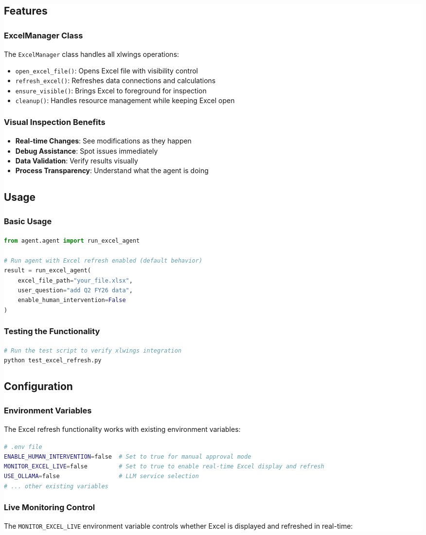 ## Features

### ExcelManager Class
The `ExcelManager` class handles all xlwings operations:

- `open_excel_file()`: Opens Excel file with visibility control
- `refresh_excel()`: Refreshes data connections and calculations
- `ensure_visible()`: Brings Excel to foreground for inspection
- `cleanup()`: Handles resource management while keeping Excel open

### Visual Inspection Benefits
- **Real-time Changes**: See modifications as they happen
- **Debug Assistance**: Spot issues immediately
- **Data Validation**: Verify results visually
- **Process Transparency**: Understand what the agent is doing

## Usage

### Basic Usage
```python
from agent.agent import run_excel_agent

# Run agent with Excel refresh enabled (default behavior)
result = run_excel_agent(
    excel_file_path="your_file.xlsx",
    user_question="add Q2 FY26 data",
    enable_human_intervention=False
)
```

### Testing the Functionality
```bash
# Run the test script to verify xlwings integration
python test_excel_refresh.py
```

## Configuration

### Environment Variables
The Excel refresh functionality works with existing environment variables:

```bash
# .env file
ENABLE_HUMAN_INTERVENTION=false  # Set to true for manual approval mode
MONITOR_EXCEL_LIVE=false         # Set to true to enable real-time Excel display and refresh
USE_OLLAMA=false                 # LLM service selection
# ... other existing variables
```

### Live Monitoring Control
The `MONITOR_EXCEL_LIVE` environment variable controls whether Excel is displayed and refreshed in real-time:
